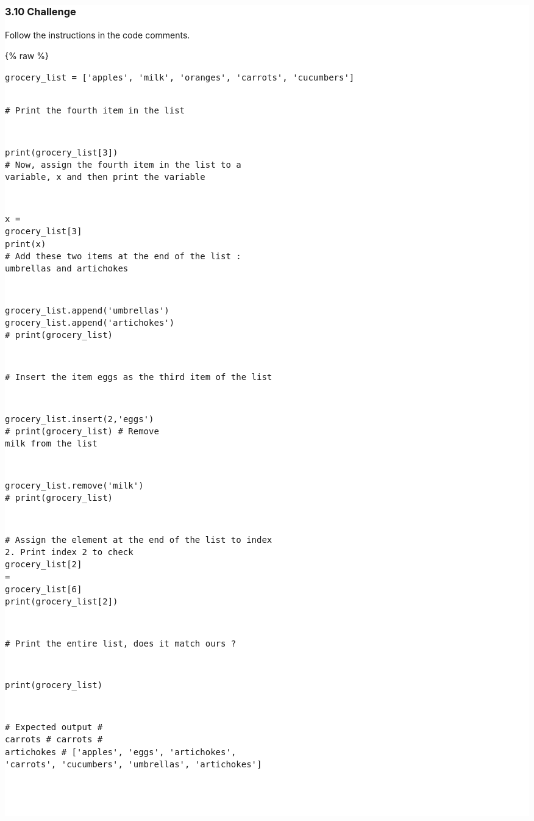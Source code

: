<h3 id="3.10-Challenge">3.10 Challenge<a class="anchor-link" href="#3.10-Challenge"> </a></h3><p>Follow the instructions in the code comments.</p>

</div>
</div>
</div>
    {% raw %}
    
<div class="cell border-box-sizing code_cell rendered">
<div class="input">

<div class="inner_cell">
    <div class="input_area">
<div class=" highlight hl-ipython3"><pre><span></span><span class="n">grocery_list</span> <span class="o">=</span> <span class="p">[</span><span class="s1">&#39;apples&#39;</span><span class="p">,</span> <span class="s1">&#39;milk&#39;</span><span class="p">,</span> <span class="s1">&#39;oranges&#39;</span><span class="p">,</span> <span class="s1">&#39;carrots&#39;</span><span class="p">,</span> <span class="s1">&#39;cucumbers&#39;</span><span class="p">]</span>

<span class="c1"># Print the fourth item in the list</span>

<span class="nb">print</span><span class="p">(</span><span class="n">grocery_list</span><span class="p">[</span><span class="mi">3</span><span class="p">])</span>
<span class="c1"># Now, assign the fourth item in the list to a variable, x and then print the variable</span>

<span class="n">x</span> <span class="o">=</span> <span class="n">grocery_list</span><span class="p">[</span><span class="mi">3</span><span class="p">]</span>
<span class="nb">print</span><span class="p">(</span><span class="n">x</span><span class="p">)</span>
<span class="c1"># Add these two items at the end of the list : umbrellas and artichokes</span>

<span class="n">grocery_list</span><span class="o">.</span><span class="n">append</span><span class="p">(</span><span class="s1">&#39;umbrellas&#39;</span><span class="p">)</span>
<span class="n">grocery_list</span><span class="o">.</span><span class="n">append</span><span class="p">(</span><span class="s1">&#39;artichokes&#39;</span><span class="p">)</span>
<span class="c1"># print(grocery_list)</span>

<span class="c1"># Insert the item eggs as the third item of the list </span>

<span class="n">grocery_list</span><span class="o">.</span><span class="n">insert</span><span class="p">(</span><span class="mi">2</span><span class="p">,</span><span class="s1">&#39;eggs&#39;</span><span class="p">)</span>
<span class="c1"># print(grocery_list)</span>
<span class="c1"># Remove milk from the list </span>

<span class="n">grocery_list</span><span class="o">.</span><span class="n">remove</span><span class="p">(</span><span class="s1">&#39;milk&#39;</span><span class="p">)</span>
<span class="c1"># print(grocery_list)</span>

<span class="c1"># Assign the element at the end of the list to index 2. Print index 2 to check</span>
<span class="n">grocery_list</span><span class="p">[</span><span class="mi">2</span><span class="p">]</span> <span class="o">=</span> <span class="n">grocery_list</span><span class="p">[</span><span class="mi">6</span><span class="p">]</span>
<span class="nb">print</span><span class="p">(</span><span class="n">grocery_list</span><span class="p">[</span><span class="mi">2</span><span class="p">])</span>


<span class="c1"># Print the entire list, does it match ours ? </span>

<span class="nb">print</span><span class="p">(</span><span class="n">grocery_list</span><span class="p">)</span>

<span class="c1"># Expected output</span>
<span class="c1"># carrots</span>
<span class="c1"># carrots</span>
<span class="c1"># artichokes</span>
<span class="c1"># [&#39;apples&#39;, &#39;eggs&#39;, &#39;artichokes&#39;, &#39;carrots&#39;, &#39;cucumbers&#39;, &#39;umbrellas&#39;, &#39;artichokes&#39;]</span>